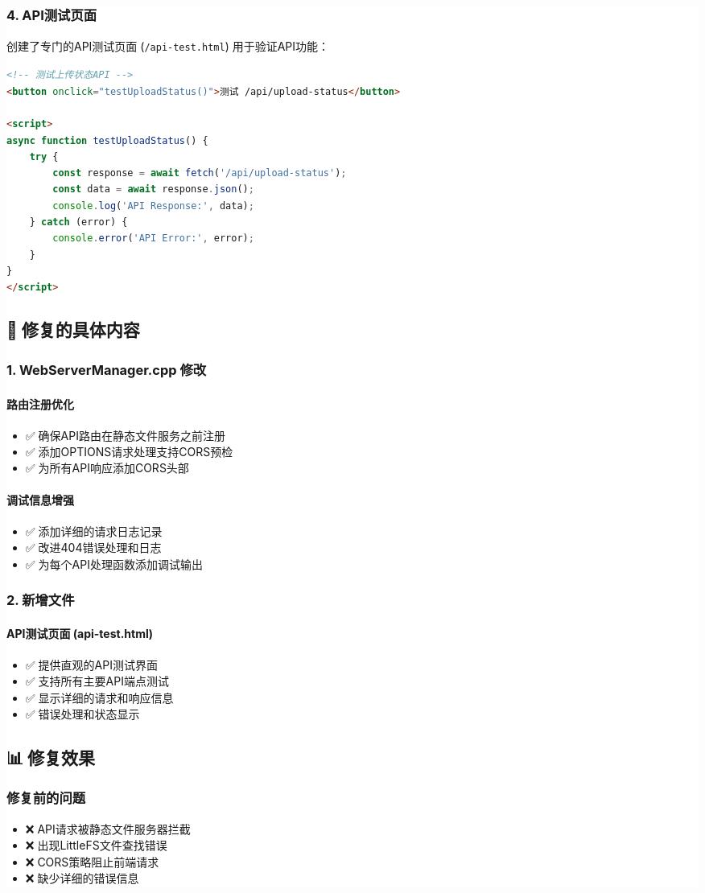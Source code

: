 ### 4. API测试页面

创建了专门的API测试页面 (`/api-test.html`) 用于验证API功能：

```html
<!-- 测试上传状态API -->
<button onclick="testUploadStatus()">测试 /api/upload-status</button>

<script>
async function testUploadStatus() {
    try {
        const response = await fetch('/api/upload-status');
        const data = await response.json();
        console.log('API Response:', data);
    } catch (error) {
        console.error('API Error:', error);
    }
}
</script>
```

## 🔧 修复的具体内容

### 1. WebServerManager.cpp 修改

#### 路由注册优化
- ✅ 确保API路由在静态文件服务之前注册
- ✅ 添加OPTIONS请求处理支持CORS预检
- ✅ 为所有API响应添加CORS头部

#### 调试信息增强
- ✅ 添加详细的请求日志记录
- ✅ 改进404错误处理和日志
- ✅ 为每个API处理函数添加调试输出

### 2. 新增文件

#### API测试页面 (api-test.html)
- ✅ 提供直观的API测试界面
- ✅ 支持所有主要API端点测试
- ✅ 显示详细的请求和响应信息
- ✅ 错误处理和状态显示

## 📊 修复效果

### 修复前的问题
- ❌ API请求被静态文件服务器拦截
- ❌ 出现LittleFS文件查找错误
- ❌ CORS策略阻止前端请求
- ❌ 缺少详细的错误信息
